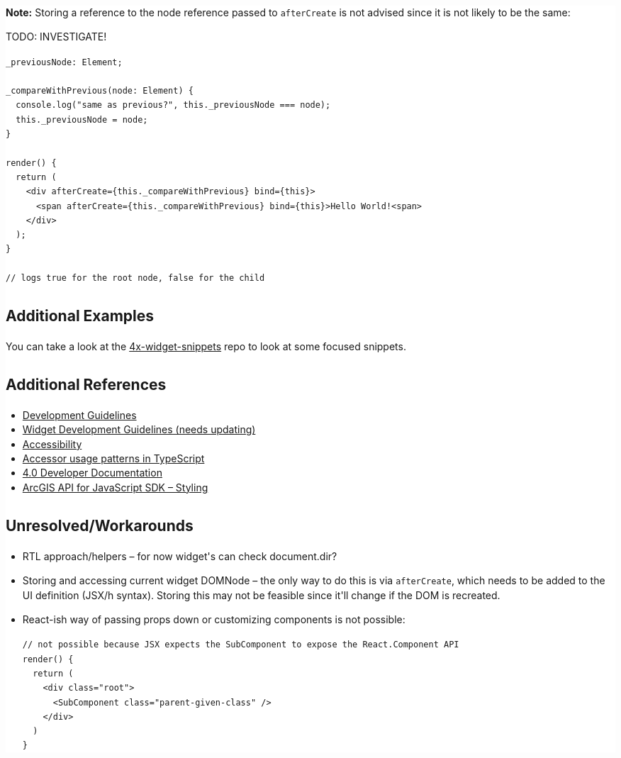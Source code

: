   **Note:** Storing a reference to the node reference passed to `afterCreate` is not advised since it is not likely to be the same:

  TODO: INVESTIGATE!

  ```tsx
  _previousNode: Element;

  _compareWithPrevious(node: Element) {
    console.log("same as previous?", this._previousNode === node);
    this._previousNode = node;
  }

  render() {
    return (
      <div afterCreate={this._compareWithPrevious} bind={this}>
        <span afterCreate={this._compareWithPrevious} bind={this}>Hello World!<span>
      </div>
    );
  }

  // logs true for the root node, false for the child
  ```

## Additional Examples

You can take a look at the [4x-widget-snippets](https://github.com/jcfranco/4x-widget-snippets/) repo to look at some focused snippets.

## Additional References

* [Development Guidelines](https://devtopia.esri.com/WebGIS/arcgis-js-api/wiki/Dev-Guidelines)
* [Widget Development Guidelines (needs updating)](https://devtopia.esri.com/WebGIS/arcgis-js-api/wiki/Widget-Development-Guidelines)
* [Accessibility](https://devtopia.esri.com/WebGIS/arcgis-js-api/wiki/4.0-Widget-508-accessibility-and-semantics/)
* [Accessor usage patterns in TypeScript](https://devtopia.esri.com/WebGIS/arcgis-js-api/wiki/%5B4.0-Guides%5D-Accessor-usage-patterns-in-typescript)
* [4.0 Developer Documentation](https://devtopia.esri.com/WebGIS/arcgis-js-api/wiki/4.0-Developer-Documentation)
* [ArcGIS API for JavaScript SDK – Styling](https://developers.arcgis.com/javascript/latest/guide/styling/index.html)

## Unresolved/Workarounds

* RTL approach/helpers – for now widget's can check document.dir?
* Storing and accessing current widget DOMNode – the only way to do this is via `afterCreate`, which needs to be added to the UI definition (JSX/h syntax). Storing this may not be feasible since it'll change if the DOM is recreated.
* React-ish way of passing props down or customizing components is not possible:

  ```tsx
  // not possible because JSX expects the SubComponent to expose the React.Component API
  render() {
    return (
      <div class="root">
        <SubComponent class="parent-given-class" />
      </div>
    )
  }
  ```
